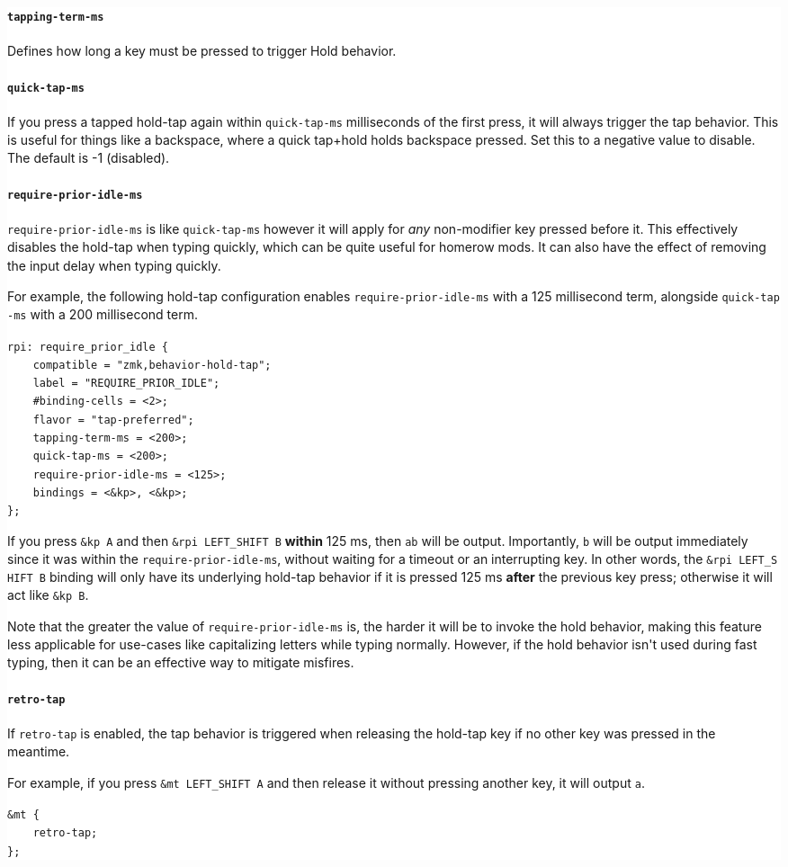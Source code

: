 #### `tapping-term-ms`

Defines how long a key must be pressed to trigger Hold behavior.

#### `quick-tap-ms`

If you press a tapped hold-tap again within `quick-tap-ms` milliseconds of the first press, it will always trigger the tap behavior. This is useful for things like a backspace, where a quick tap+hold holds backspace pressed. Set this to a negative value to disable. The default is -1 (disabled).

#### `require-prior-idle-ms`

`require-prior-idle-ms` is like `quick-tap-ms` however it will apply for _any_ non-modifier key pressed before it. This effectively disables the hold-tap when typing quickly, which can be quite useful for homerow mods. It can also have the effect of removing the input delay when typing quickly.

For example, the following hold-tap configuration enables `require-prior-idle-ms` with a 125 millisecond term, alongside `quick-tap-ms` with a 200 millisecond term.

```
rpi: require_prior_idle {
    compatible = "zmk,behavior-hold-tap";
    label = "REQUIRE_PRIOR_IDLE";
    #binding-cells = <2>;
    flavor = "tap-preferred";
    tapping-term-ms = <200>;
    quick-tap-ms = <200>;
    require-prior-idle-ms = <125>;
    bindings = <&kp>, <&kp>;
};
```

If you press `&kp A` and then `&rpi LEFT_SHIFT B` **within** 125 ms, then `ab` will be output. Importantly, `b` will be output immediately since it was within the `require-prior-idle-ms`, without waiting for a timeout or an interrupting key. In other words, the `&rpi LEFT_SHIFT B` binding will only have its underlying hold-tap behavior if it is pressed 125 ms **after** the previous key press; otherwise it will act like `&kp B`.

Note that the greater the value of `require-prior-idle-ms` is, the harder it will be to invoke the hold behavior, making this feature less applicable for use-cases like capitalizing letters while typing normally. However, if the hold behavior isn't used during fast typing, then it can be an effective way to mitigate misfires.

#### `retro-tap`

If `retro-tap` is enabled, the tap behavior is triggered when releasing the hold-tap key if no other key was pressed in the meantime.

For example, if you press `&mt LEFT_SHIFT A` and then release it without pressing another key, it will output `a`.

```
&mt {
    retro-tap;
};
```
